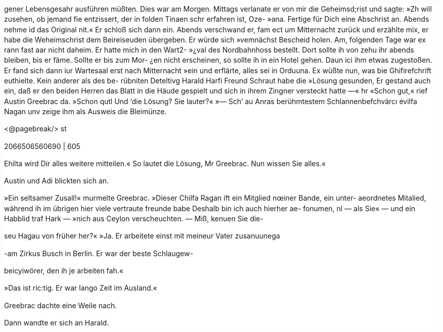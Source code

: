 gener Lebensgesahr ausführen müßten.
Dies war am Morgen. Mittags verlanate er von mir
die Geheimsd;rist und sagte: »Zh will zusehen, ob jemand
fie entzissert, der in folden Tinaen schr erfahren ist, Oze-
»ana. Fertige für Dich eine Abschrist an. Abends nehme
id das Original nit.«
Er schloß sich dann ein. Abends verschwand er, fam
ect um Mitternacht zurück und erzählte mix, er habe die
Weheimschrist dem Beireiseuden übergeben. Er würde sich
»vemnächst Bescheid holen. Am, folgenden Tage war ex
rann fast aar nicht daheim. Er hatte mich in den Wart2-
»¿val des Nordbahnhoss bestellt. Dort sollte ih von zehu
ihr abends bleiben, bis er fäme. Sollte er bis zum Mor-
¿en nicht erscheinen, so sollte ih in ein Hotel gehen. Daun
ici ihm etwas zugestoßen.
Er fand sich dann iur Wartesaal erst nach Mitternacht
»ein und erflärte, alles sei in Orduuna. Ex wüßte nun,
was bie Ghifirefchrift euthielte. Kein anderer als des be-
rübniten Deteltivg Harald Harfi Freund Schraut habe die
»Lösung gesunden, Er gestand auch ein, daß er den beiden
Herren das Blatt in die Häude gespielt und sich in ihrem
Zingner versteckt hatte —«
hr «Schon gut,« rief Austin Greebrac da. »Schon qutl
Und ‘die Lösung? Sie lauter?«
»— Sch’ au Anras berühmtestem Schlannenbefchvärcı
évilfa Nagan unv zeige ihm als Ausweis die Bleimünze.

<@pagebreak/>
st

2066506560690 | 605

Ehilta wird Dir alles weitere mitteilen.« So lautet die
Lösung, Mr Greebrac. Nun wissen Sie alles.«

Austin und Adi blickten sich an.

»Ein seltsamer Zusall!« murmelte Greebrac. »Dieser
Chilfa Ragan ift ein Mitglied nœiner Bande, ein unter-
aeordnetes Mitalied, während ih im übrigen hier viele
vertraute freunde babe Deshalb bin ich auch hierher ae-
fonumen, nl — als Sie« — und ein Habblid traf Hark
— »nich aus Ceylon verscheuchten. — Miß, kenuen Sie die-

seu Hagau von früher her?«
»Ja. Er arbeitete einst mit meineur Vater zusanuunega

-am Zirkus Busch in Berlin. Er war der beste Schlaugew-

beicyiwörer, den ih je arbeiten fah.«

»Das ist ric:tig. Er war lango Zeit im Ausland.«

Greebrac dachte eine Weile nach.

Dann wandte er sich an Harald.

